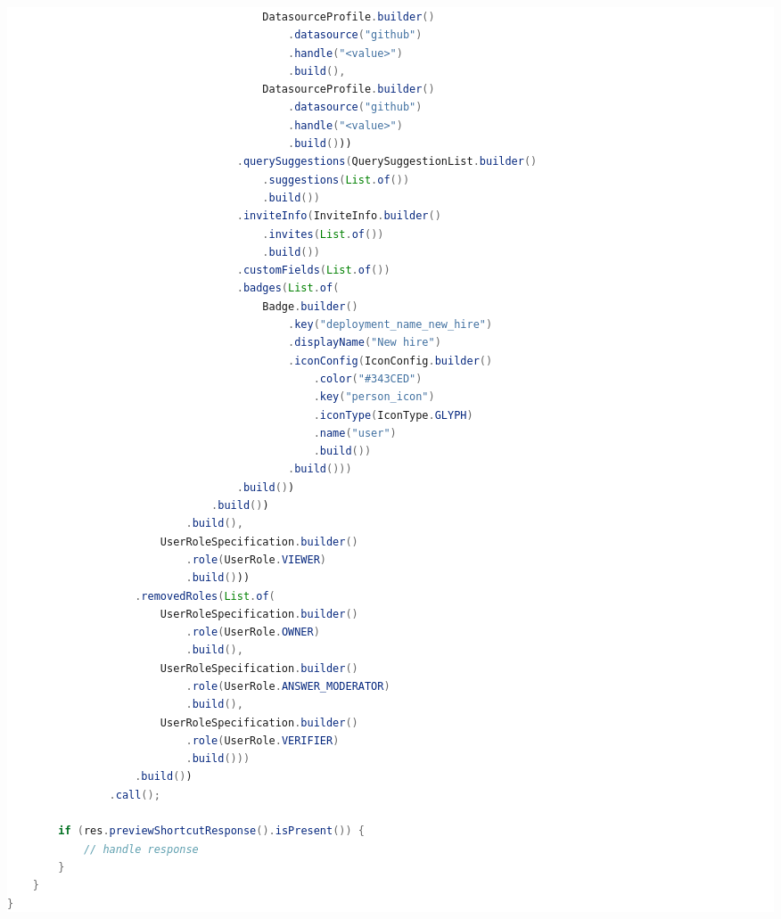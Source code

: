 ```java
                                        DatasourceProfile.builder()
                                            .datasource("github")
                                            .handle("<value>")
                                            .build(),
                                        DatasourceProfile.builder()
                                            .datasource("github")
                                            .handle("<value>")
                                            .build()))
                                    .querySuggestions(QuerySuggestionList.builder()
                                        .suggestions(List.of())
                                        .build())
                                    .inviteInfo(InviteInfo.builder()
                                        .invites(List.of())
                                        .build())
                                    .customFields(List.of())
                                    .badges(List.of(
                                        Badge.builder()
                                            .key("deployment_name_new_hire")
                                            .displayName("New hire")
                                            .iconConfig(IconConfig.builder()
                                                .color("#343CED")
                                                .key("person_icon")
                                                .iconType(IconType.GLYPH)
                                                .name("user")
                                                .build())
                                            .build()))
                                    .build())
                                .build())
                            .build(),
                        UserRoleSpecification.builder()
                            .role(UserRole.VIEWER)
                            .build()))
                    .removedRoles(List.of(
                        UserRoleSpecification.builder()
                            .role(UserRole.OWNER)
                            .build(),
                        UserRoleSpecification.builder()
                            .role(UserRole.ANSWER_MODERATOR)
                            .build(),
                        UserRoleSpecification.builder()
                            .role(UserRole.VERIFIER)
                            .build()))
                    .build())
                .call();

        if (res.previewShortcutResponse().isPresent()) {
            // handle response
        }
    }
}
```
